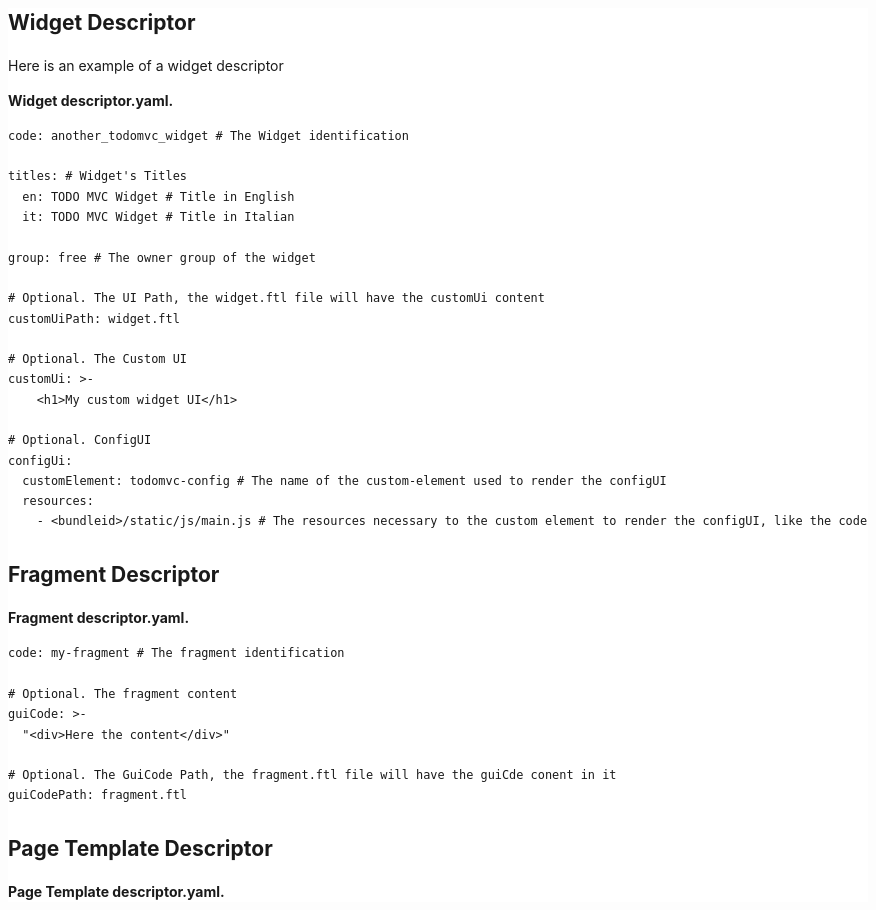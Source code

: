 ## Widget Descriptor

Here is an example of a widget descriptor

**Widget descriptor.yaml.**

    code: another_todomvc_widget # The Widget identification

    titles: # Widget's Titles
      en: TODO MVC Widget # Title in English
      it: TODO MVC Widget # Title in Italian

    group: free # The owner group of the widget

    # Optional. The UI Path, the widget.ftl file will have the customUi content
    customUiPath: widget.ftl

    # Optional. The Custom UI
    customUi: >-
        <h1>My custom widget UI</h1>

    # Optional. ConfigUI
    configUi:
      customElement: todomvc-config # The name of the custom-element used to render the configUI
      resources:
        - <bundleid>/static/js/main.js # The resources necessary to the custom element to render the configUI, like the code

## Fragment Descriptor

**Fragment descriptor.yaml.**

    code: my-fragment # The fragment identification

    # Optional. The fragment content
    guiCode: >-
      "<div>Here the content</div>"

    # Optional. The GuiCode Path, the fragment.ftl file will have the guiCde conent in it
    guiCodePath: fragment.ftl

## Page Template Descriptor

**Page Template descriptor.yaml.**
